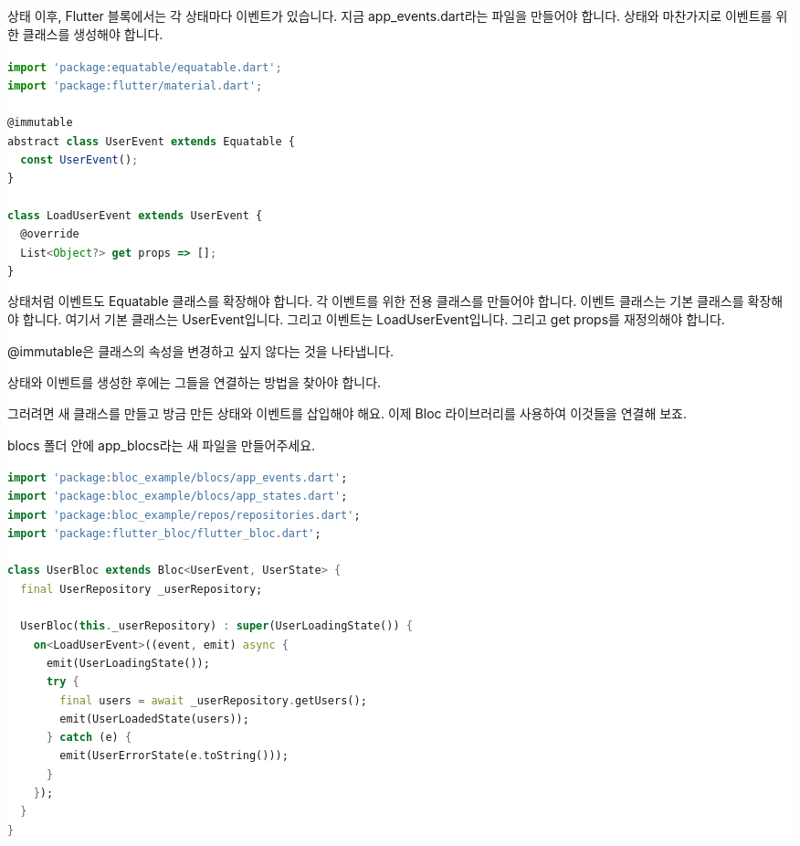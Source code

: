 상태 이후, Flutter 블록에서는 각 상태마다 이벤트가 있습니다. 지금 app_events.dart라는 파일을 만들어야 합니다. 상태와 마찬가지로 이벤트를 위한 클래스를 생성해야 합니다.

<div class="content-ad"></div>

```js
import 'package:equatable/equatable.dart';
import 'package:flutter/material.dart';

@immutable
abstract class UserEvent extends Equatable {
  const UserEvent();
}

class LoadUserEvent extends UserEvent {
  @override
  List<Object?> get props => [];
}
```

상태처럼 이벤트도 Equatable 클래스를 확장해야 합니다. 각 이벤트를 위한 전용 클래스를 만들어야 합니다. 이벤트 클래스는 기본 클래스를 확장해야 합니다. 여기서 기본 클래스는 UserEvent입니다. 그리고 이벤트는 LoadUserEvent입니다. 그리고 get props를 재정의해야 합니다.

@immutable은 클래스의 속성을 변경하고 싶지 않다는 것을 나타냅니다.

상태와 이벤트를 생성한 후에는 그들을 연결하는 방법을 찾아야 합니다.


<div class="content-ad"></div>

그러려면 새 클래스를 만들고 방금 만든 상태와 이벤트를 삽입해야 해요. 이제 Bloc 라이브러리를 사용하여 이것들을 연결해 보죠.

blocs 폴더 안에 app_blocs라는 새 파일을 만들어주세요.

```dart
import 'package:bloc_example/blocs/app_events.dart';
import 'package:bloc_example/blocs/app_states.dart';
import 'package:bloc_example/repos/repositories.dart';
import 'package:flutter_bloc/flutter_bloc.dart';

class UserBloc extends Bloc<UserEvent, UserState> {
  final UserRepository _userRepository;

  UserBloc(this._userRepository) : super(UserLoadingState()) {
    on<LoadUserEvent>((event, emit) async {
      emit(UserLoadingState());
      try {
        final users = await _userRepository.getUsers();
        emit(UserLoadedState(users));
      } catch (e) {
        emit(UserErrorState(e.toString()));
      }
    });
  }
}
```
